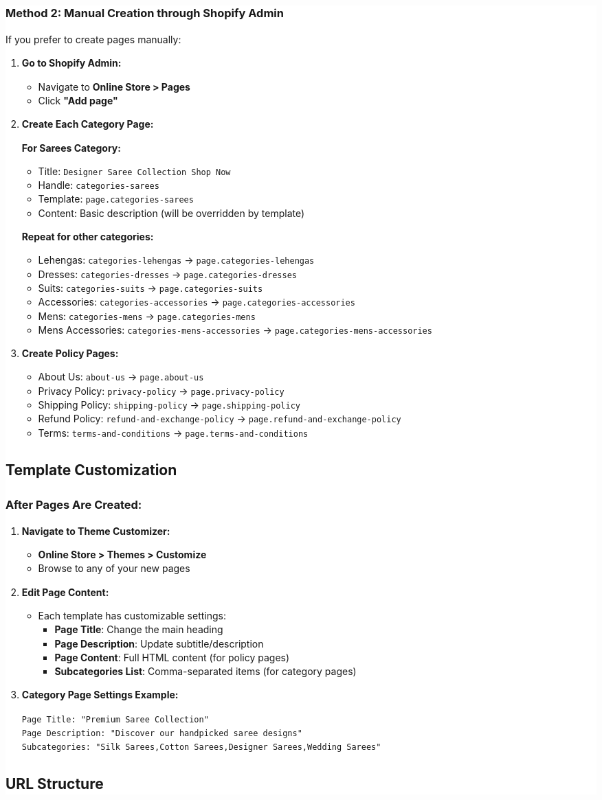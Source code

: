 ### Method 2: Manual Creation through Shopify Admin

If you prefer to create pages manually:

1. **Go to Shopify Admin:**
   - Navigate to **Online Store > Pages**
   - Click **"Add page"**

2. **Create Each Category Page:**
   
   **For Sarees Category:**
   - Title: `Designer Saree Collection Shop Now`
   - Handle: `categories-sarees`
   - Template: `page.categories-sarees`
   - Content: Basic description (will be overridden by template)

   **Repeat for other categories:**
   - Lehengas: `categories-lehengas` → `page.categories-lehengas`
   - Dresses: `categories-dresses` → `page.categories-dresses`
   - Suits: `categories-suits` → `page.categories-suits`
   - Accessories: `categories-accessories` → `page.categories-accessories`
   - Mens: `categories-mens` → `page.categories-mens`
   - Mens Accessories: `categories-mens-accessories` → `page.categories-mens-accessories`

3. **Create Policy Pages:**
   - About Us: `about-us` → `page.about-us`
   - Privacy Policy: `privacy-policy` → `page.privacy-policy`
   - Shipping Policy: `shipping-policy` → `page.shipping-policy`
   - Refund Policy: `refund-and-exchange-policy` → `page.refund-and-exchange-policy`
   - Terms: `terms-and-conditions` → `page.terms-and-conditions`

## Template Customization

### After Pages Are Created:

1. **Navigate to Theme Customizer:**
   - **Online Store > Themes > Customize**
   - Browse to any of your new pages

2. **Edit Page Content:**
   - Each template has customizable settings:
     - **Page Title**: Change the main heading
     - **Page Description**: Update subtitle/description
     - **Page Content**: Full HTML content (for policy pages)
     - **Subcategories List**: Comma-separated items (for category pages)

3. **Category Page Settings Example:**
   ```
   Page Title: "Premium Saree Collection"
   Page Description: "Discover our handpicked saree designs"
   Subcategories: "Silk Sarees,Cotton Sarees,Designer Sarees,Wedding Sarees"
   ```

## URL Structure
